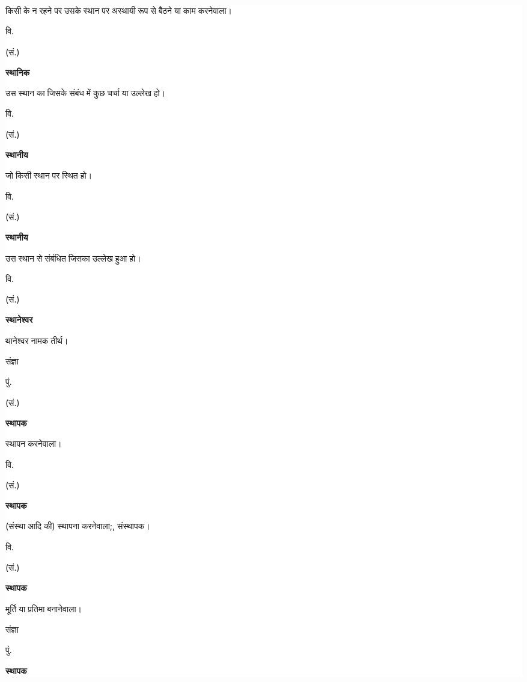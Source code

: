 किसी के न रहने पर उसके स्थान पर अस्थायी रूप से बैठने या काम करनेवाला।

वि.

(सं.)

**स्थानिक**

उस स्थान का जिसके संबंध में कुछ चर्चा या उल्लेख हो।

वि.

(सं.)

**स्थानीय**

जो किसी स्थान पर स्थित हो।

वि.

(सं.)

**स्थानीय**

उस स्थान से संबंधित जिसका उल्लेख हुआ हो।

वि.

(सं.)

**स्थानेश्वर**

थानेश्वर नामक तीर्थ।

संज्ञा

पुं.

(सं.)

**स्थापक**

स्थापन करनेवाला।

वि.

(सं.)

**स्थापक**

(संस्था आदि की) स्थापना करनेवाला;, संस्थापक।

वि.

(सं.)

**स्थापक**

मूर्ति या प्रतिमा बनानेवाला।

संज्ञा

पुं.

**स्थापक**
